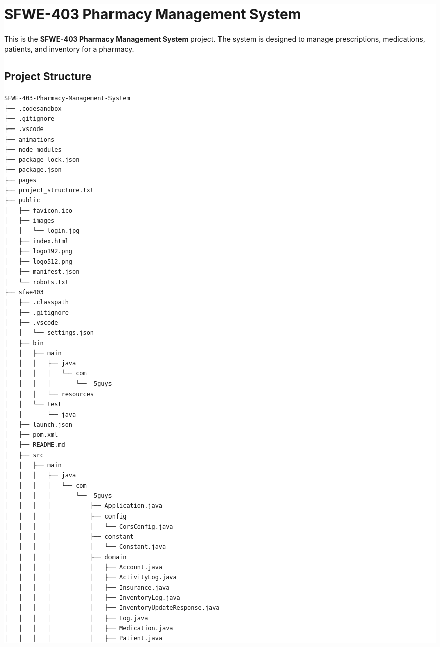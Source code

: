 
# SFWE-403 Pharmacy Management System

This is the **SFWE-403 Pharmacy Management System** project. The system is designed to manage prescriptions, medications, patients, and inventory for a pharmacy.

## Project Structure

```plaintext
SFWE-403-Pharmacy-Management-System
├── .codesandbox
├── .gitignore
├── .vscode
├── animations
├── node_modules
├── package-lock.json
├── package.json
├── pages
├── project_structure.txt
├── public
│   ├── favicon.ico
│   ├── images
│   │   └── login.jpg
│   ├── index.html
│   ├── logo192.png
│   ├── logo512.png
│   ├── manifest.json
│   └── robots.txt
├── sfwe403
│   ├── .classpath
│   ├── .gitignore
│   ├── .vscode
│   │   └── settings.json
│   ├── bin
│   │   ├── main
│   │   │   ├── java
│   │   │   │   └── com
│   │   │   │       └── _5guys
│   │   │   └── resources
│   │   └── test
│   │       └── java
│   ├── launch.json
│   ├── pom.xml
│   ├── README.md
│   ├── src
│   │   ├── main
│   │   │   ├── java
│   │   │   │   └── com
│   │   │   │       └── _5guys
│   │   │   │           ├── Application.java
│   │   │   │           ├── config
│   │   │   │           │   └── CorsConfig.java
│   │   │   │           ├── constant
│   │   │   │           │   └── Constant.java
│   │   │   │           ├── domain
│   │   │   │           │   ├── Account.java
│   │   │   │           │   ├── ActivityLog.java
│   │   │   │           │   ├── Insurance.java
│   │   │   │           │   ├── InventoryLog.java
│   │   │   │           │   ├── InventoryUpdateResponse.java
│   │   │   │           │   ├── Log.java
│   │   │   │           │   ├── Medication.java
│   │   │   │           │   ├── Patient.java
```